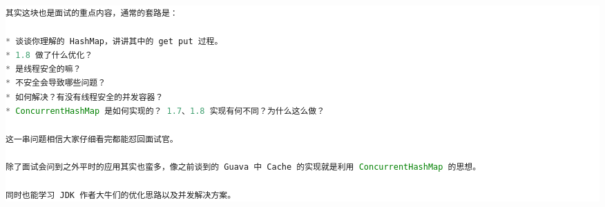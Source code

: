 ```java
其实这块也是面试的重点内容，通常的套路是：

* 谈谈你理解的 HashMap，讲讲其中的 get put 过程。
* 1.8 做了什么优化？
* 是线程安全的嘛？
* 不安全会导致哪些问题？
* 如何解决？有没有线程安全的并发容器？
* ConcurrentHashMap 是如何实现的？ 1.7、1.8 实现有何不同？为什么这么做？

这一串问题相信大家仔细看完都能怼回面试官。

除了面试会问到之外平时的应用其实也蛮多，像之前谈到的 Guava 中 Cache 的实现就是利用 ConcurrentHashMap 的思想。

同时也能学习 JDK 作者大牛们的优化思路以及并发解决方案。
